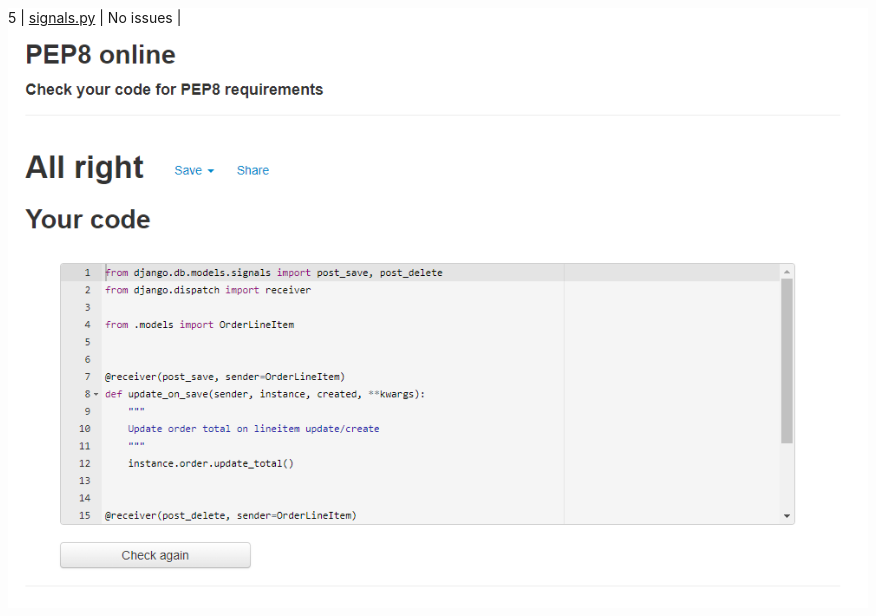5 | [signals.py](checkout/signals.py) | No issues  | ![link](readme/testing/pep8/checkout-signals.png)